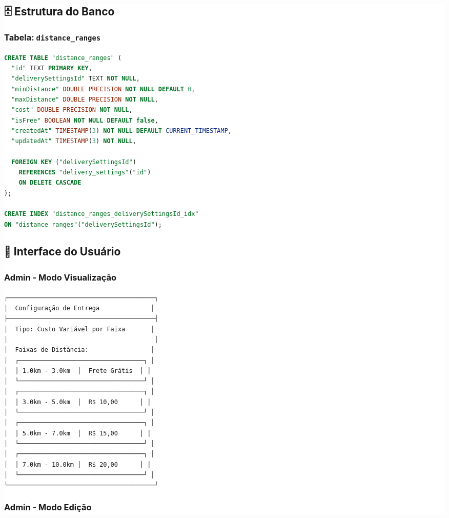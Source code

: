 ## 🗄️ Estrutura do Banco

### Tabela: `distance_ranges`

```sql
CREATE TABLE "distance_ranges" (
  "id" TEXT PRIMARY KEY,
  "deliverySettingsId" TEXT NOT NULL,
  "minDistance" DOUBLE PRECISION NOT NULL DEFAULT 0,
  "maxDistance" DOUBLE PRECISION NOT NULL,
  "cost" DOUBLE PRECISION NOT NULL,
  "isFree" BOOLEAN NOT NULL DEFAULT false,
  "createdAt" TIMESTAMP(3) NOT NULL DEFAULT CURRENT_TIMESTAMP,
  "updatedAt" TIMESTAMP(3) NOT NULL,
  
  FOREIGN KEY ("deliverySettingsId") 
    REFERENCES "delivery_settings"("id") 
    ON DELETE CASCADE
);

CREATE INDEX "distance_ranges_deliverySettingsId_idx" 
ON "distance_ranges"("deliverySettingsId");
```

## 🎨 Interface do Usuário

### Admin - Modo Visualização

```
┌────────────────────────────────────────┐
│  Configuração de Entrega              │
├────────────────────────────────────────┤
│  Tipo: Custo Variável por Faixa       │
│                                        │
│  Faixas de Distância:                 │
│  ┌──────────────────────────────────┐ │
│  │ 1.0km - 3.0km  │  Frete Grátis  │ │
│  └──────────────────────────────────┘ │
│  ┌──────────────────────────────────┐ │
│  │ 3.0km - 5.0km  │  R$ 10,00      │ │
│  └──────────────────────────────────┘ │
│  ┌──────────────────────────────────┐ │
│  │ 5.0km - 7.0km  │  R$ 15,00      │ │
│  └──────────────────────────────────┘ │
│  ┌──────────────────────────────────┐ │
│  │ 7.0km - 10.0km │  R$ 20,00      │ │
│  └──────────────────────────────────┘ │
└────────────────────────────────────────┘
```

### Admin - Modo Edição
